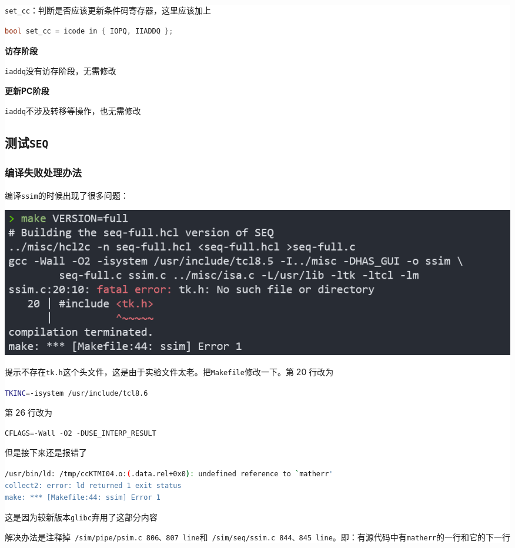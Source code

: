 `set_cc`：判断是否应该更新条件码寄存器，这里应该加上

```c
bool set_cc = icode in { IOPQ, IIADDQ };
```

**访存阶段**

`iaddq`没有访存阶段，无需修改

**更新PC阶段**

`iaddq`不涉及转移等操作，也无需修改

## 测试`SEQ`

### 编译失败处理办法

编译`ssim`的时候出现了很多问题：

![](./assets/image-20220312222140881.png)

提示不存在`tk.h`这个头文件，这是由于实验文件太老。把`Makefile`修改一下。第 20 行改为

```bash
TKINC=-isystem /usr/include/tcl8.6
```

第 26 行改为

```c
CFLAGS=-Wall -O2 -DUSE_INTERP_RESULT
```

但是接下来还是报错了

```bash
/usr/bin/ld: /tmp/ccKTMI04.o:(.data.rel+0x0): undefined reference to `matherr'
collect2: error: ld returned 1 exit status
make: *** [Makefile:44: ssim] Error 1
```

这是因为较新版本`glibc`弃用了这部分内容

解决办法是注释掉` /sim/pipe/psim.c 806、807 line`和` /sim/seq/ssim.c 844、845 line`。即：有源代码中有`matherr`的一行和它的下一行
